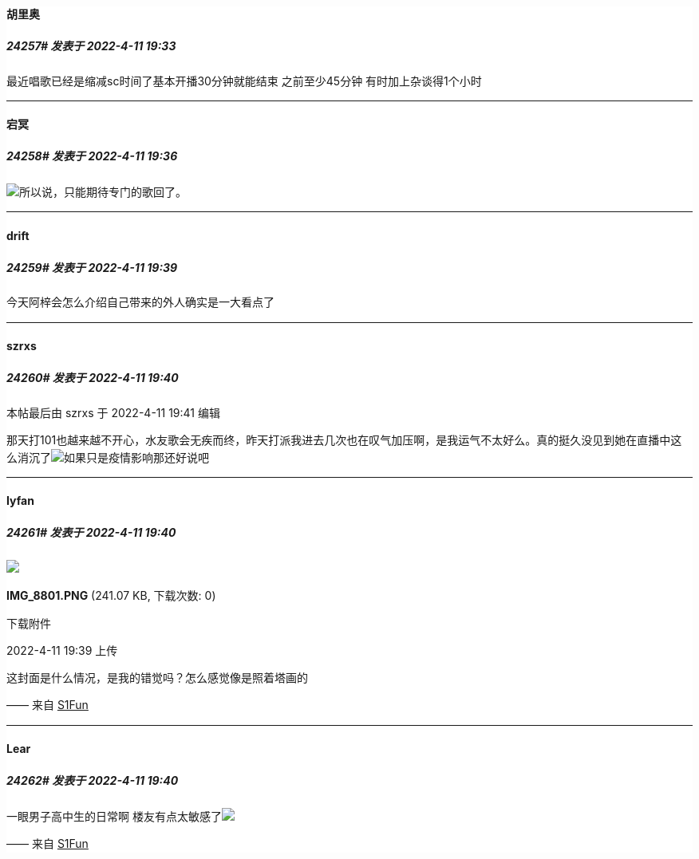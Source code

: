 ####  胡里奥  
##### 24257#       发表于 2022-4-11 19:33

最近唱歌已经是缩减sc时间了基本开播30分钟就能结束 之前至少45分钟 有时加上杂谈得1个小时

*****

####  宕冥  
##### 24258#       发表于 2022-4-11 19:36

<img src="https://static.saraba1st.com/image/smiley/face2017/152.png" referrerpolicy="no-referrer">所以说，只能期待专门的歌回了。

*****

####  drift  
##### 24259#       发表于 2022-4-11 19:39

今天阿梓会怎么介绍自己带来的外人确实是一大看点了

*****

####  szrxs  
##### 24260#       发表于 2022-4-11 19:40

 本帖最后由 szrxs 于 2022-4-11 19:41 编辑 

那天打101也越来越不开心，水友歌会无疾而终，昨天打派我进去几次也在叹气加压啊，是我运气不太好么。真的挺久没见到她在直播中这么消沉了<img src="https://static.saraba1st.com/image/smiley/face2017/009.gif" referrerpolicy="no-referrer">如果只是疫情影响那还好说吧

*****

####  Iyfan  
##### 24261#       发表于 2022-4-11 19:40

<img src="https://img.saraba1st.com/forum/202204/11/193935bsvx3jjlkz7x52k9.png" referrerpolicy="no-referrer">

<strong>IMG_8801.PNG</strong> (241.07 KB, 下载次数: 0)

下载附件

2022-4-11 19:39 上传

这封面是什么情况，是我的错觉吗？怎么感觉像是照着塔画的

—— 来自 [S1Fun](https://s1fun.koalcat.com)

*****

####  Lear  
##### 24262#       发表于 2022-4-11 19:40

一眼男子高中生的日常啊 
楼友有点太敏感了<img src="https://static.saraba1st.com/image/smiley/face2017/068.png" referrerpolicy="no-referrer">

—— 来自 [S1Fun](https://s1fun.koalcat.com)
